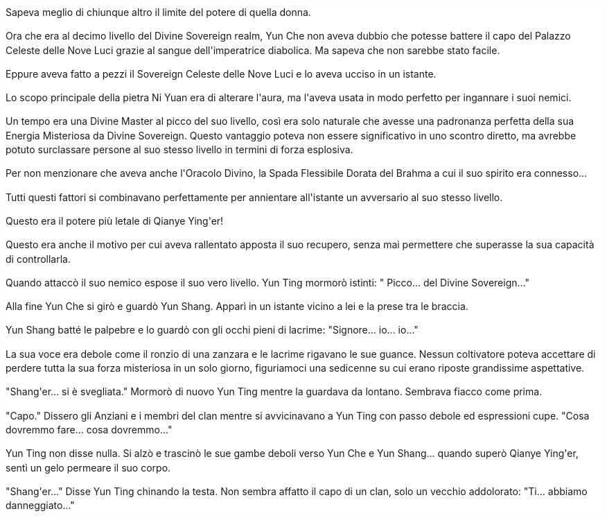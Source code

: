 
Sapeva meglio di chiunque altro il limite del potere di quella donna.


Ora che era al decimo livello del Divine Sovereign realm, Yun Che non aveva dubbio che potesse battere il capo del Palazzo Celeste delle Nove Luci grazie al sangue dell'imperatrice diabolica. Ma sapeva che non sarebbe stato facile.


Eppure aveva fatto a pezzi il Sovereign Celeste delle Nove Luci e lo aveva ucciso in un istante.


Lo scopo principale della pietra Ni Yuan era di alterare l'aura, ma l'aveva usata in modo perfetto per ingannare i suoi nemici.


Un tempo era una Divine Master al picco del suo livello, così era solo naturale che avesse una padronanza perfetta della sua Energia Misteriosa da Divine Sovereign. Questo vantaggio poteva non essere significativo in uno scontro diretto, ma avrebbe potuto surclassare persone al suo stesso livello in termini di forza esplosiva.


Per non menzionare che aveva anche l'Oracolo Divino, la Spada Flessibile Dorata del Brahma a cui il suo spirito era connesso...


Tutti questi fattori si combinavano perfettamente per annientare all'istante un avversario al suo stesso livello.


Questo era il potere più letale di Qianye Ying'er!


Questo era anche il motivo per cui aveva rallentato apposta il suo recupero, senza mai permettere che superasse la sua capacità di controllarla.


Quando attaccò il suo nemico espose il suo vero livello. Yun Ting mormorò istinti: " Picco... del Divine Sovereign..."


Alla fine Yun Che si girò e guardò Yun Shang. Apparì in un istante vicino a lei e la prese tra le braccia.


Yun Shang batté le palpebre e lo guardò con gli occhi pieni di lacrime: "Signore... io... io..."


La sua voce era debole come il ronzio di una zanzara e le lacrime rigavano le sue guance. Nessun coltivatore poteva accettare di perdere tutta la sua forza misteriosa in un solo giorno, figuriamoci una sedicenne su cui erano riposte grandissime aspettative.


"Shang'er... si è svegliata." Mormorò di nuovo Yun Ting mentre la guardava da lontano. Sembrava fiacco come prima.


"Capo." Dissero gli Anziani e i membri del clan mentre si avvicinavano a Yun Ting con passo debole ed espressioni cupe. "Cosa dovremmo fare... cosa dovremmo..."


Yun Ting non disse nulla. Si alzò e trascinò le sue gambe deboli verso Yun Che e Yun Shang... quando superò Qianye Ying'er, sentì un gelo permeare il suo corpo.


"Shang'er..." Disse Yun Ting chinando la testa. Non sembra affatto il capo di un clan, solo un vecchio addolorato: "Ti... abbiamo danneggiato..."
